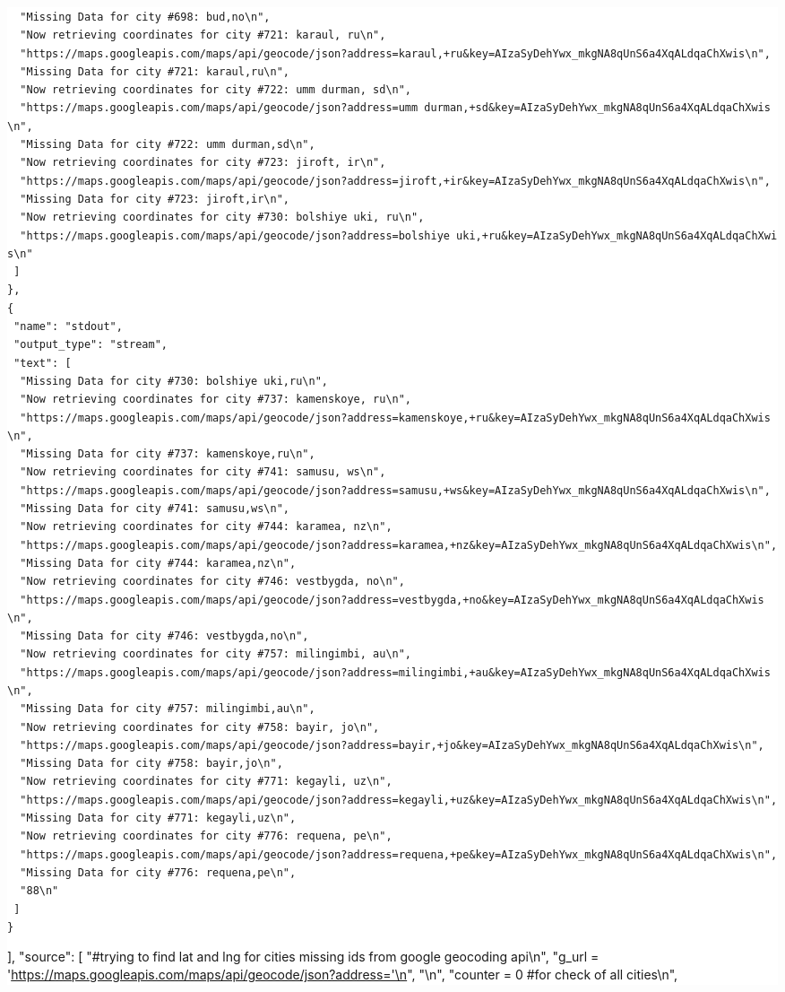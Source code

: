       "Missing Data for city #698: bud,no\n",
      "Now retrieving coordinates for city #721: karaul, ru\n",
      "https://maps.googleapis.com/maps/api/geocode/json?address=karaul,+ru&key=AIzaSyDehYwx_mkgNA8qUnS6a4XqALdqaChXwis\n",
      "Missing Data for city #721: karaul,ru\n",
      "Now retrieving coordinates for city #722: umm durman, sd\n",
      "https://maps.googleapis.com/maps/api/geocode/json?address=umm durman,+sd&key=AIzaSyDehYwx_mkgNA8qUnS6a4XqALdqaChXwis\n",
      "Missing Data for city #722: umm durman,sd\n",
      "Now retrieving coordinates for city #723: jiroft, ir\n",
      "https://maps.googleapis.com/maps/api/geocode/json?address=jiroft,+ir&key=AIzaSyDehYwx_mkgNA8qUnS6a4XqALdqaChXwis\n",
      "Missing Data for city #723: jiroft,ir\n",
      "Now retrieving coordinates for city #730: bolshiye uki, ru\n",
      "https://maps.googleapis.com/maps/api/geocode/json?address=bolshiye uki,+ru&key=AIzaSyDehYwx_mkgNA8qUnS6a4XqALdqaChXwis\n"
     ]
    },
    {
     "name": "stdout",
     "output_type": "stream",
     "text": [
      "Missing Data for city #730: bolshiye uki,ru\n",
      "Now retrieving coordinates for city #737: kamenskoye, ru\n",
      "https://maps.googleapis.com/maps/api/geocode/json?address=kamenskoye,+ru&key=AIzaSyDehYwx_mkgNA8qUnS6a4XqALdqaChXwis\n",
      "Missing Data for city #737: kamenskoye,ru\n",
      "Now retrieving coordinates for city #741: samusu, ws\n",
      "https://maps.googleapis.com/maps/api/geocode/json?address=samusu,+ws&key=AIzaSyDehYwx_mkgNA8qUnS6a4XqALdqaChXwis\n",
      "Missing Data for city #741: samusu,ws\n",
      "Now retrieving coordinates for city #744: karamea, nz\n",
      "https://maps.googleapis.com/maps/api/geocode/json?address=karamea,+nz&key=AIzaSyDehYwx_mkgNA8qUnS6a4XqALdqaChXwis\n",
      "Missing Data for city #744: karamea,nz\n",
      "Now retrieving coordinates for city #746: vestbygda, no\n",
      "https://maps.googleapis.com/maps/api/geocode/json?address=vestbygda,+no&key=AIzaSyDehYwx_mkgNA8qUnS6a4XqALdqaChXwis\n",
      "Missing Data for city #746: vestbygda,no\n",
      "Now retrieving coordinates for city #757: milingimbi, au\n",
      "https://maps.googleapis.com/maps/api/geocode/json?address=milingimbi,+au&key=AIzaSyDehYwx_mkgNA8qUnS6a4XqALdqaChXwis\n",
      "Missing Data for city #757: milingimbi,au\n",
      "Now retrieving coordinates for city #758: bayir, jo\n",
      "https://maps.googleapis.com/maps/api/geocode/json?address=bayir,+jo&key=AIzaSyDehYwx_mkgNA8qUnS6a4XqALdqaChXwis\n",
      "Missing Data for city #758: bayir,jo\n",
      "Now retrieving coordinates for city #771: kegayli, uz\n",
      "https://maps.googleapis.com/maps/api/geocode/json?address=kegayli,+uz&key=AIzaSyDehYwx_mkgNA8qUnS6a4XqALdqaChXwis\n",
      "Missing Data for city #771: kegayli,uz\n",
      "Now retrieving coordinates for city #776: requena, pe\n",
      "https://maps.googleapis.com/maps/api/geocode/json?address=requena,+pe&key=AIzaSyDehYwx_mkgNA8qUnS6a4XqALdqaChXwis\n",
      "Missing Data for city #776: requena,pe\n",
      "88\n"
     ]
    }
   ],
   "source": [
    "#trying to find lat and lng for cities missing ids from google geocoding api\n",
    "g_url = 'https://maps.googleapis.com/maps/api/geocode/json?address='\n",
    "\n",
    "counter = 0 #for check of all cities\n",